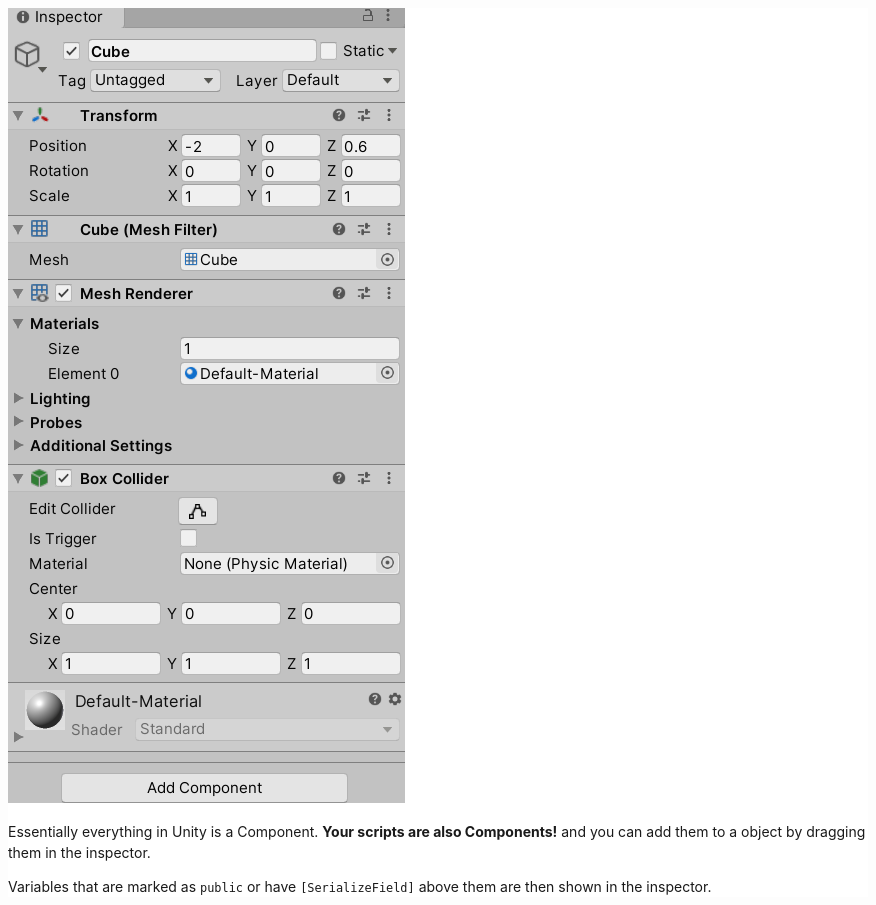 ![Inspector Img](./Media/InspectorImg.png)

Essentially everything in Unity is a Component. **Your scripts are also Components!** and you can add them to a object by dragging them in the inspector.

Variables that are marked as `public` or have `[SerializeField]` above them are then shown in the inspector.
